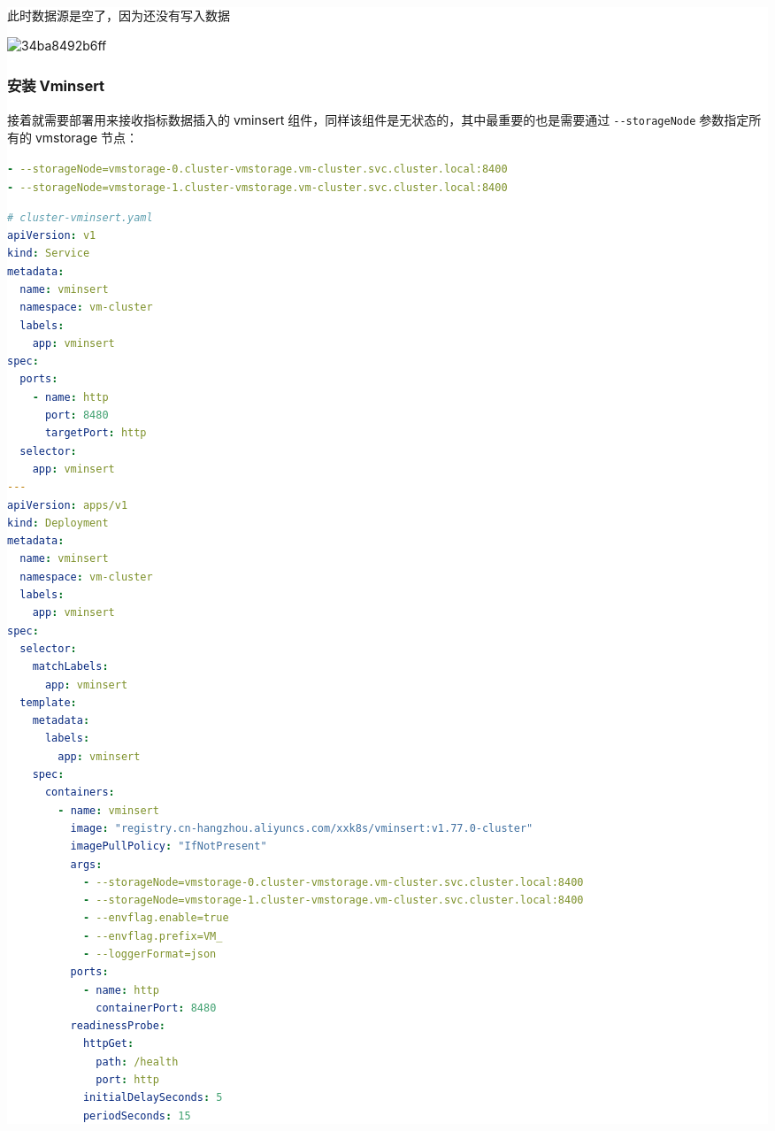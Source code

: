 
此时数据源是空了，因为还没有写入数据<br />

![34ba8492b6ff](https://im.xinn.cc/34ba8492b6ff.png)



### 安装  Vminsert
接着就需要部署用来接收指标数据插入的 vminsert 组件，同样该组件是无状态的，其中最重要的也是需要通过 `--storageNode` 参数指定所有的 vmstorage 节点：
```yaml
- --storageNode=vmstorage-0.cluster-vmstorage.vm-cluster.svc.cluster.local:8400
- --storageNode=vmstorage-1.cluster-vmstorage.vm-cluster.svc.cluster.local:8400
```

```yaml
# cluster-vminsert.yaml
apiVersion: v1
kind: Service
metadata:
  name: vminsert
  namespace: vm-cluster
  labels:
    app: vminsert
spec:
  ports:
    - name: http
      port: 8480
      targetPort: http
  selector:
    app: vminsert
---
apiVersion: apps/v1
kind: Deployment
metadata:
  name: vminsert
  namespace: vm-cluster
  labels:
    app: vminsert
spec:
  selector:
    matchLabels:
      app: vminsert
  template:
    metadata:
      labels:
        app: vminsert
    spec:
      containers:
        - name: vminsert
          image: "registry.cn-hangzhou.aliyuncs.com/xxk8s/vminsert:v1.77.0-cluster"
          imagePullPolicy: "IfNotPresent"
          args:
            - --storageNode=vmstorage-0.cluster-vmstorage.vm-cluster.svc.cluster.local:8400
            - --storageNode=vmstorage-1.cluster-vmstorage.vm-cluster.svc.cluster.local:8400
            - --envflag.enable=true
            - --envflag.prefix=VM_
            - --loggerFormat=json
          ports:
            - name: http
              containerPort: 8480
          readinessProbe:
            httpGet:
              path: /health
              port: http
            initialDelaySeconds: 5
            periodSeconds: 15
```